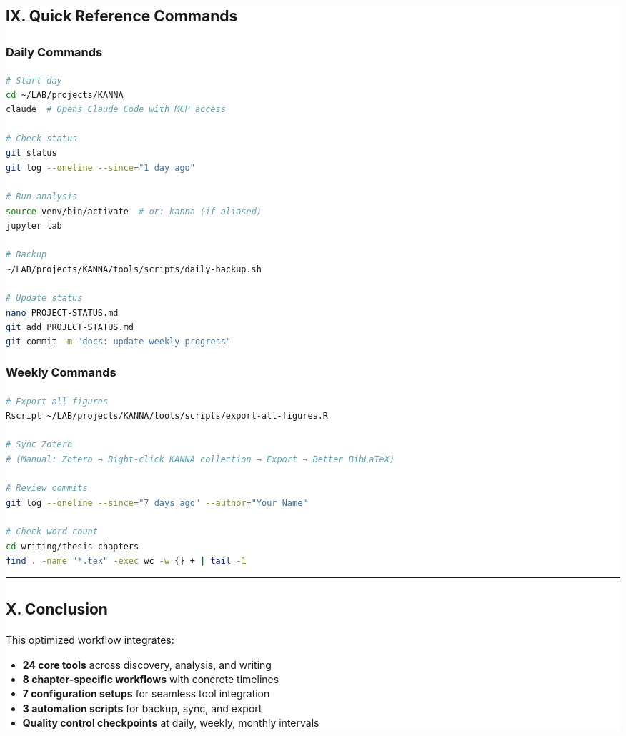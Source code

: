 
## IX. Quick Reference Commands

### Daily Commands

```bash
# Start day
cd ~/LAB/projects/KANNA
claude  # Opens Claude Code with MCP access

# Check status
git status
git log --oneline --since="1 day ago"

# Run analysis
source venv/bin/activate  # or: kanna (if aliased)
jupyter lab

# Backup
~/LAB/projects/KANNA/tools/scripts/daily-backup.sh

# Update status
nano PROJECT-STATUS.md
git add PROJECT-STATUS.md
git commit -m "docs: update weekly progress"
```

### Weekly Commands

```bash
# Export all figures
Rscript ~/LAB/projects/KANNA/tools/scripts/export-all-figures.R

# Sync Zotero
# (Manual: Zotero → Right-click KANNA collection → Export → Better BibLaTeX)

# Review commits
git log --oneline --since="7 days ago" --author="Your Name"

# Check word count
cd writing/thesis-chapters
find . -name "*.tex" -exec wc -w {} + | tail -1
```

---

## X. Conclusion

This optimized workflow integrates:
- **24 core tools** across discovery, analysis, and writing
- **8 chapter-specific workflows** with concrete timelines
- **7 configuration setups** for seamless tool integration
- **3 automation scripts** for backup, sync, and export
- **Quality control checkpoints** at daily, weekly, monthly intervals
